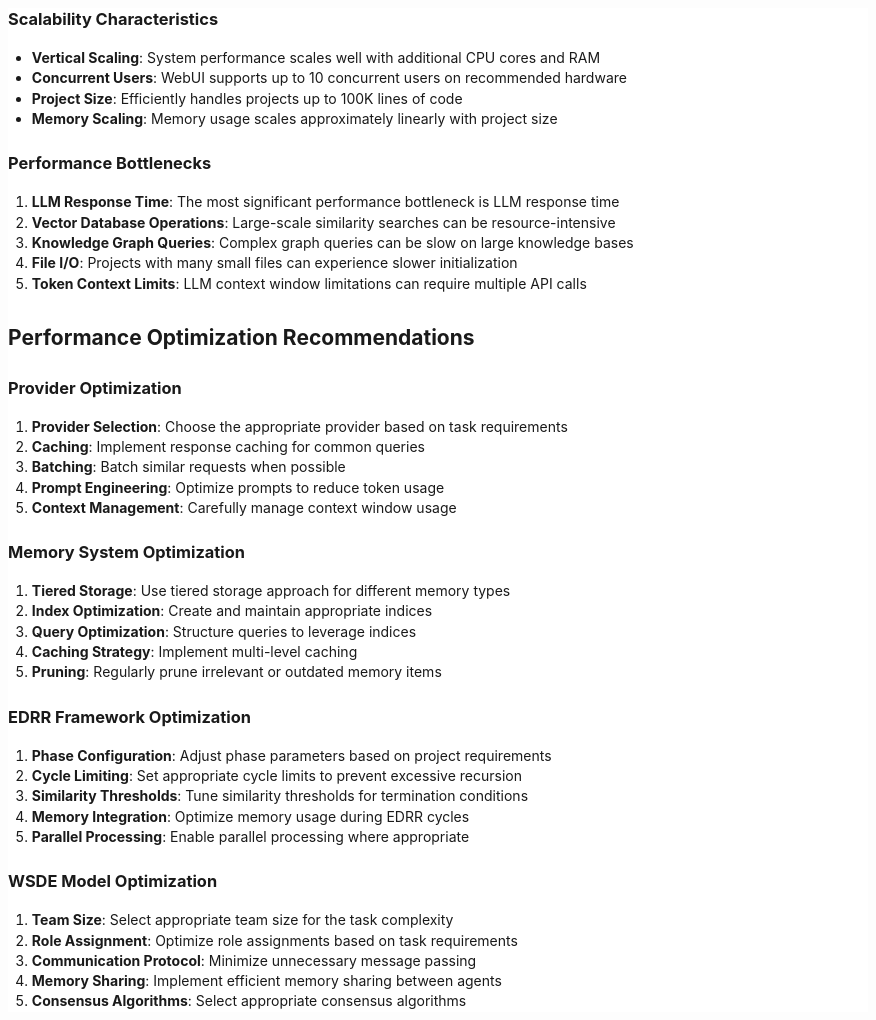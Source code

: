 
### Scalability Characteristics

- **Vertical Scaling**: System performance scales well with additional CPU cores and RAM
- **Concurrent Users**: WebUI supports up to 10 concurrent users on recommended hardware
- **Project Size**: Efficiently handles projects up to 100K lines of code
- **Memory Scaling**: Memory usage scales approximately linearly with project size


### Performance Bottlenecks

1. **LLM Response Time**: The most significant performance bottleneck is LLM response time
2. **Vector Database Operations**: Large-scale similarity searches can be resource-intensive
3. **Knowledge Graph Queries**: Complex graph queries can be slow on large knowledge bases
4. **File I/O**: Projects with many small files can experience slower initialization
5. **Token Context Limits**: LLM context window limitations can require multiple API calls


## Performance Optimization Recommendations

### Provider Optimization

1. **Provider Selection**: Choose the appropriate provider based on task requirements
2. **Caching**: Implement response caching for common queries
3. **Batching**: Batch similar requests when possible
4. **Prompt Engineering**: Optimize prompts to reduce token usage
5. **Context Management**: Carefully manage context window usage


### Memory System Optimization

1. **Tiered Storage**: Use tiered storage approach for different memory types
2. **Index Optimization**: Create and maintain appropriate indices
3. **Query Optimization**: Structure queries to leverage indices
4. **Caching Strategy**: Implement multi-level caching
5. **Pruning**: Regularly prune irrelevant or outdated memory items


### EDRR Framework Optimization

1. **Phase Configuration**: Adjust phase parameters based on project requirements
2. **Cycle Limiting**: Set appropriate cycle limits to prevent excessive recursion
3. **Similarity Thresholds**: Tune similarity thresholds for termination conditions
4. **Memory Integration**: Optimize memory usage during EDRR cycles
5. **Parallel Processing**: Enable parallel processing where appropriate


### WSDE Model Optimization

1. **Team Size**: Select appropriate team size for the task complexity
2. **Role Assignment**: Optimize role assignments based on task requirements
3. **Communication Protocol**: Minimize unnecessary message passing
4. **Memory Sharing**: Implement efficient memory sharing between agents
5. **Consensus Algorithms**: Select appropriate consensus algorithms
